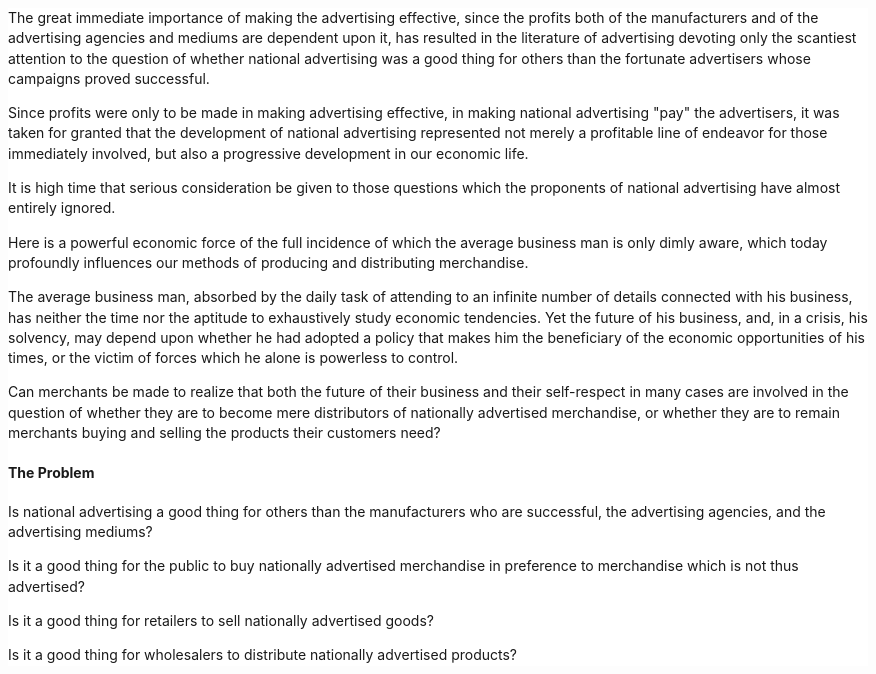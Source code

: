 The great immediate importance of making the advertising
effective, since the profits both of the manufacturers and
of the advertising agencies and mediums are dependent upon
it, has resulted in the literature of advertising devoting
only the scantiest attention to the question of whether
national advertising was a good thing for others than the
fortunate advertisers whose campaigns proved successful.

Since profits were only to be made in making advertising
effective, in making national advertising "pay" the
advertisers, it was taken for granted that the development
of national advertising represented not merely a profitable
line of endeavor for those immediately involved, but also a
progressive development in our economic life.

It is high time that serious consideration be given to those
questions which the proponents of national advertising have
almost entirely ignored.

Here is a powerful economic force of the full incidence of
which the average business man is only dimly aware, which
today profoundly influences our methods of producing and
distributing merchandise.

The average business man, absorbed by the daily task of
attending to an infinite number of details connected with
his business, has neither the time nor the aptitude to
exhaustively study economic tendencies. Yet the future of
his business, and, in a crisis, his solvency, may depend
upon whether he had adopted a policy that makes him the
beneficiary of the economic opportunities of his times, or
the victim of forces which he alone is powerless to control.

Can merchants be made to realize that both the future of
their business and their self-respect in many cases are
involved in the question of whether they are to become mere
distributors of nationally advertised merchandise, or
whether they are to remain merchants buying and selling the
products their customers need?

#### The Problem

Is national advertising a good thing for others than the
manufacturers who are successful, the advertising agencies,
and the advertising mediums?

Is it a good thing for the public to buy nationally
advertised merchandise in preference to merchandise which is
not thus advertised?

Is it a good thing for retailers to sell nationally
advertised goods?

Is it a good thing for wholesalers to distribute nationally
advertised products?
